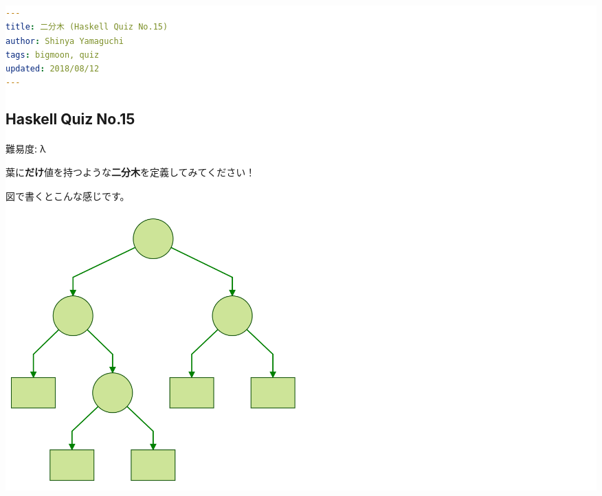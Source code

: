 ```yaml
---
title: 二分木 (Haskell Quiz No.15)
author: Shinya Yamaguchi
tags: bigmoon, quiz
updated: 2018/08/12
---
```


## Haskell Quiz No.15

難易度: λ

葉に**だけ**値を持つような**二分木**を定義してみてください！

図で書くとこんな感じです。

<img src="/images/2018/07-24/tree.svg" alt="木の図" width="50%">
